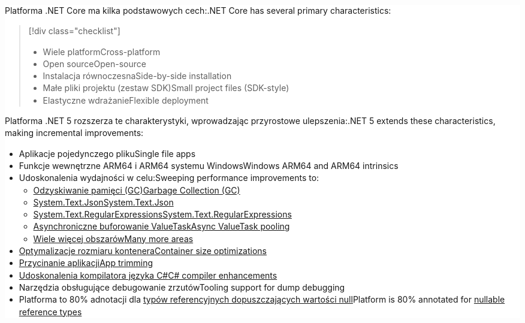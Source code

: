 <span data-ttu-id="199ff-113">Platforma .NET Core ma kilka podstawowych cech:</span><span class="sxs-lookup"><span data-stu-id="199ff-113">.NET Core has several primary characteristics:</span></span>

> [!div class="checklist"]
>
> - <span data-ttu-id="199ff-114">Wiele platform</span><span class="sxs-lookup"><span data-stu-id="199ff-114">Cross-platform</span></span>
> - <span data-ttu-id="199ff-115">Open source</span><span class="sxs-lookup"><span data-stu-id="199ff-115">Open-source</span></span>
> - <span data-ttu-id="199ff-116">Instalacja równoczesna</span><span class="sxs-lookup"><span data-stu-id="199ff-116">Side-by-side installation</span></span>
> - <span data-ttu-id="199ff-117">Małe pliki projektu (zestaw SDK)</span><span class="sxs-lookup"><span data-stu-id="199ff-117">Small project files (SDK-style)</span></span>
> - <span data-ttu-id="199ff-118">Elastyczne wdrażanie</span><span class="sxs-lookup"><span data-stu-id="199ff-118">Flexible deployment</span></span>

<span data-ttu-id="199ff-119">Platforma .NET 5 rozszerza te charakterystyki, wprowadzając przyrostowe ulepszenia:</span><span class="sxs-lookup"><span data-stu-id="199ff-119">.NET 5 extends these characteristics, making incremental improvements:</span></span>

- <span data-ttu-id="199ff-120">Aplikacje pojedynczego pliku</span><span class="sxs-lookup"><span data-stu-id="199ff-120">Single file apps</span></span>
- <span data-ttu-id="199ff-121">Funkcje wewnętrzne ARM64 i ARM64 systemu Windows</span><span class="sxs-lookup"><span data-stu-id="199ff-121">Windows ARM64 and ARM64 intrinsics</span></span>
- <span data-ttu-id="199ff-122">Udoskonalenia wydajności w celu:</span><span class="sxs-lookup"><span data-stu-id="199ff-122">Sweeping performance improvements to:</span></span>
  - [<span data-ttu-id="199ff-123">Odzyskiwanie pamięci (GC)</span><span class="sxs-lookup"><span data-stu-id="199ff-123">Garbage Collection (GC)</span></span>](https://devblogs.microsoft.com/dotnet/performance-improvements-in-net-5/#gc)
  - [<span data-ttu-id="199ff-124">System.Text.Json</span><span class="sxs-lookup"><span data-stu-id="199ff-124">System.Text.Json</span></span>](https://devblogs.microsoft.com/dotnet/performance-improvements-in-net-5/#json)
  - [<span data-ttu-id="199ff-125">System.Text.RegularExpressions</span><span class="sxs-lookup"><span data-stu-id="199ff-125">System.Text.RegularExpressions</span></span>](https://devblogs.microsoft.com/dotnet/regex-performance-improvements-in-net-5)
  - [<span data-ttu-id="199ff-126">Asynchroniczne buforowanie ValueTask</span><span class="sxs-lookup"><span data-stu-id="199ff-126">Async ValueTask pooling</span></span>](https://devblogs.microsoft.com/dotnet/async-valuetask-pooling-in-net-5)
  - [<span data-ttu-id="199ff-127">Wiele więcej obszarów</span><span class="sxs-lookup"><span data-stu-id="199ff-127">Many more areas</span></span>](https://devblogs.microsoft.com/dotnet/performance-improvements-in-net-5)
- [<span data-ttu-id="199ff-128">Optymalizacje rozmiaru kontenera</span><span class="sxs-lookup"><span data-stu-id="199ff-128">Container size optimizations</span></span>](https://github.com/dotnet/dotnet-docker/issues/1814#issuecomment-625294750)
- [<span data-ttu-id="199ff-129">Przycinanie aplikacji</span><span class="sxs-lookup"><span data-stu-id="199ff-129">App trimming</span></span>](https://devblogs.microsoft.com/dotnet/app-trimming-in-net-5)
- [<span data-ttu-id="199ff-130">Udoskonalenia kompilatora języka C#</span><span class="sxs-lookup"><span data-stu-id="199ff-130">C# compiler enhancements</span></span>](https://devblogs.microsoft.com/dotnet/automatically-find-latent-bugs-in-your-code-with-net-5)
- <span data-ttu-id="199ff-131">Narzędzia obsługujące debugowanie zrzutów</span><span class="sxs-lookup"><span data-stu-id="199ff-131">Tooling support for dump debugging</span></span>
- <span data-ttu-id="199ff-132">Platforma to 80% adnotacji dla [typów referencyjnych dopuszczających wartości null](../csharp/nullable-references.md)</span><span class="sxs-lookup"><span data-stu-id="199ff-132">Platform is 80% annotated for [nullable reference types](../csharp/nullable-references.md)</span></span>
